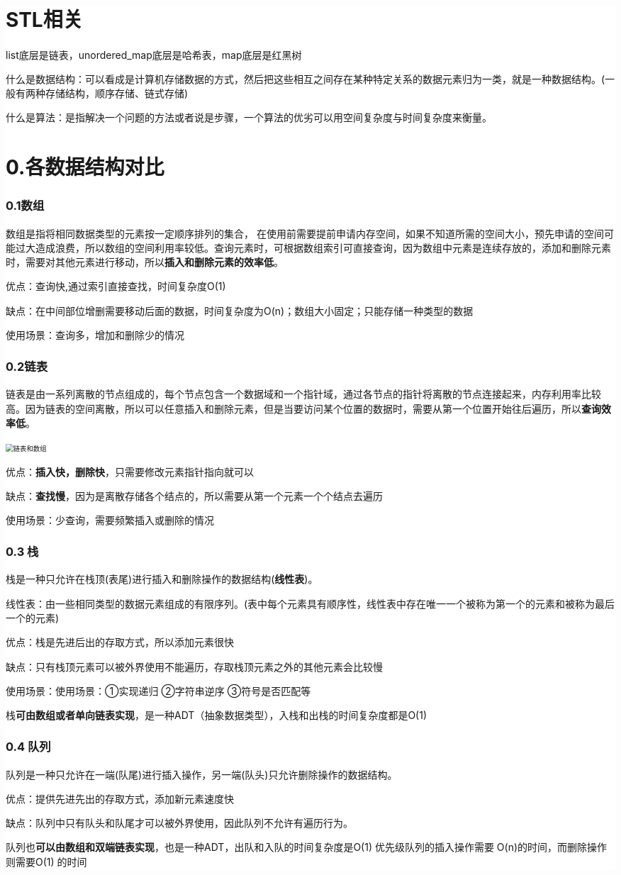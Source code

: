 # STL相关

list底层是链表，unordered_map底层是哈希表，map底层是红黑树

什么是数据结构：可以看成是计算机存储数据的方式，然后把这些相互之间存在某种特定关系的数据元素归为一类，就是一种数据结构。(一般有两种存储结构，顺序存储、链式存储)

什么是算法：是指解决一个问题的方法或者说是步骤，一个算法的优劣可以用空间复杂度与时间复杂度来衡量。

# 0.各数据结构对比

### 0.1数组

数组是指将相同数据类型的元素按一定顺序排列的集合， 在使用前需要提前申请内存空间，如果不知道所需的空间大小，预先申请的空间可能过大造成浪费，所以数组的空间利用率较低。查询元素时，可根据数组索引可直接查询，因为数组中元素是连续存放的，添加和删除元素时，需要对其他元素进行移动，所以**插入和删除元素的效率低**。

优点：查询快,通过索引直接查找，时间复杂度O(1)

缺点：在中间部位增删需要移动后面的数据，时间复杂度为O(n)；数组大小固定；只能存储一种类型的数据

使用场景：查询多，增加和删除少的情况  

### 0.2链表

链表是由一系列离散的节点组成的，每个节点包含一个数据域和一个指针域，通过各节点的指针将离散的节点连接起来，内存利用率比较高。因为链表的空间离散，所以可以任意插入和删除元素，但是当要访问某个位置的数据时，需要从第一个位置开始往后遍历，所以**查询效率低**。

<img src="G:\Git\GitProject\Study-notes\八股文\闫博面试整理\秋招复习\图片\链表和数组.jpg" alt="链表和数组" style="zoom:67%;" />

优点：**插入快，删除快**，只需要修改元素指针指向就可以

缺点：**查找慢**，因为是离散存储各个结点的，所以需要从第一个元素一个个结点去遍历

使用场景：少查询，需要频繁插入或删除的情况

### 0.3 栈

栈是一种只允许在栈顶(表尾)进行插入和删除操作的数据结构(**线性表**)。

线性表：由一些相同类型的数据元素组成的有限序列。(表中每个元素具有顺序性，线性表中存在唯一一个被称为第一个的元素和被称为最后一个的元素)

优点：栈是先进后出的存取方式，所以添加元素很快

缺点：只有栈顶元素可以被外界使用不能遍历，存取栈顶元素之外的其他元素会比较慢

使用场景：使用场景：①实现递归 ②字符串逆序 ③符号是否匹配等

栈**可由数组或者单向链表实现**，是一种ADT（抽象数据类型），入栈和出栈的时间复杂度都是O(1)

### 0.4 队列

队列是一种只允许在一端(队尾)进行插入操作，另一端(队头)只允许删除操作的数据结构。

优点：提供先进先出的存取方式，添加新元素速度快

缺点：队列中只有队头和队尾才可以被外界使用，因此队列不允许有遍历行为。

队列也**可以由数组和双端链表实现**，也是一种ADT，出队和入队的时间复杂度是O(1)
优先级队列的插入操作需要 O(n)的时间，而删除操作则需要O(1) 的时间
